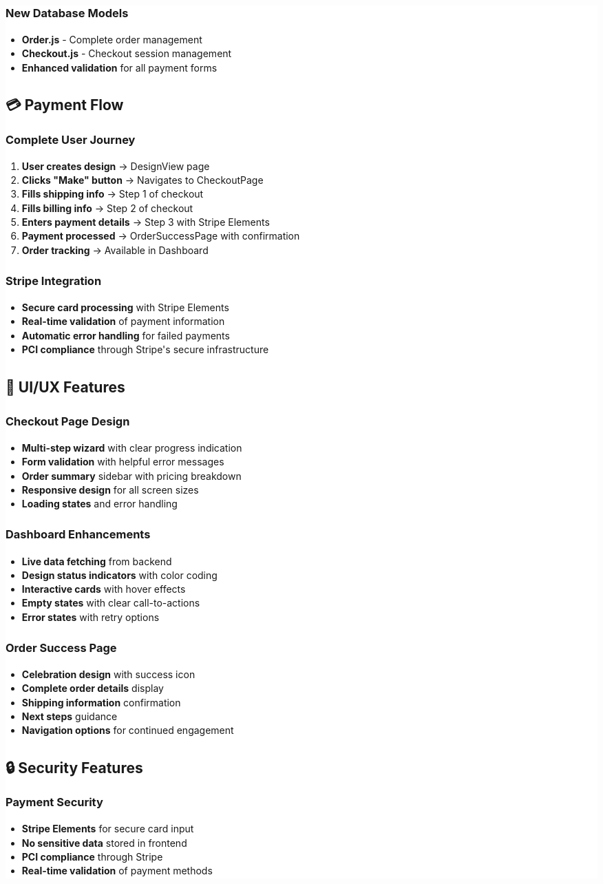 ### **New Database Models**
- **Order.js** - Complete order management
- **Checkout.js** - Checkout session management
- **Enhanced validation** for all payment forms

## 💳 **Payment Flow**

### **Complete User Journey**
1. **User creates design** → DesignView page
2. **Clicks "Make" button** → Navigates to CheckoutPage
3. **Fills shipping info** → Step 1 of checkout
4. **Fills billing info** → Step 2 of checkout
5. **Enters payment details** → Step 3 with Stripe Elements
6. **Payment processed** → OrderSuccessPage with confirmation
7. **Order tracking** → Available in Dashboard

### **Stripe Integration**
- **Secure card processing** with Stripe Elements
- **Real-time validation** of payment information
- **Automatic error handling** for failed payments
- **PCI compliance** through Stripe's secure infrastructure

## 🎨 **UI/UX Features**

### **Checkout Page Design**
- **Multi-step wizard** with clear progress indication
- **Form validation** with helpful error messages
- **Order summary** sidebar with pricing breakdown
- **Responsive design** for all screen sizes
- **Loading states** and error handling

### **Dashboard Enhancements**
- **Live data fetching** from backend
- **Design status indicators** with color coding
- **Interactive cards** with hover effects
- **Empty states** with clear call-to-actions
- **Error states** with retry options

### **Order Success Page**
- **Celebration design** with success icon
- **Complete order details** display
- **Shipping information** confirmation
- **Next steps** guidance
- **Navigation options** for continued engagement

## 🔒 **Security Features**

### **Payment Security**
- **Stripe Elements** for secure card input
- **No sensitive data** stored in frontend
- **PCI compliance** through Stripe
- **Real-time validation** of payment methods

